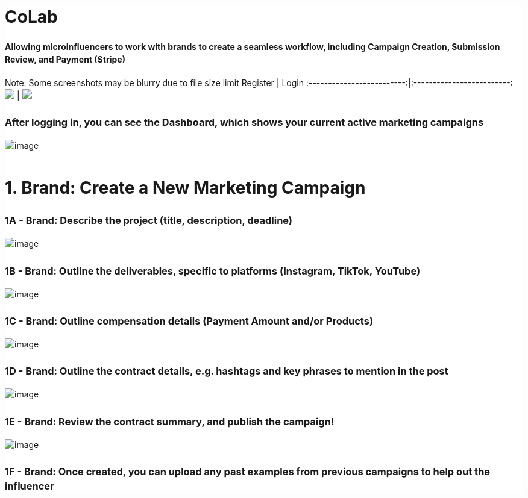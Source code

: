 # CoLab

#### Allowing microinfluencers to work with brands to create a seamless workflow, including Campaign Creation, Submission Review, and Payment (Stripe)

Note: Some screenshots may be blurry due to file size limit
Register | Login
:-------------------------:|:-------------------------:
<img src="https://user-images.githubusercontent.com/94336773/202241303-2985c9d6-1964-4531-b2b5-62dc12440411.png" width="500"> | <img src="https://user-images.githubusercontent.com/94336773/202241457-7889fe43-5c21-490c-b05d-17f4735bbbe4.png" width="500">

### After logging in, you can see the Dashboard, which shows your current active marketing campaigns

![image](https://user-images.githubusercontent.com/94336773/202241557-bd88f608-8926-4e1a-9a35-982b2e8ebd7b.png)

# 1. Brand: Create a New Marketing Campaign

### 1A - Brand: Describe the project (title, description, deadline)

![image](https://user-images.githubusercontent.com/94336773/202252342-bba58637-16e7-4f5c-809d-993b1b040058.png)

### 1B - Brand: Outline the deliverables, specific to platforms (Instagram, TikTok, YouTube)

![image](https://user-images.githubusercontent.com/94336773/202252451-d50fec31-58fd-42e0-b38a-5e42df3ff0cf.png)

### 1C - Brand: Outline compensation details (Payment Amount and/or Products)

![image](https://user-images.githubusercontent.com/94336773/202252593-597ae5e6-7bd9-4730-96c2-7b45cbb6dfda.png)

### 1D - Brand: Outline the contract details, e.g. hashtags and key phrases to mention in the post

![image](https://user-images.githubusercontent.com/94336773/202252863-93c5ebed-9671-49b2-b80d-d7693d174c42.png)

### 1E - Brand: Review the contract summary, and publish the campaign!

![image](https://user-images.githubusercontent.com/94336773/202252968-a101d54c-3813-4cd4-9694-dcfc07f1acad.png)

### 1F - Brand: Once created, you can upload any past examples from previous campaigns to help out the influencer
